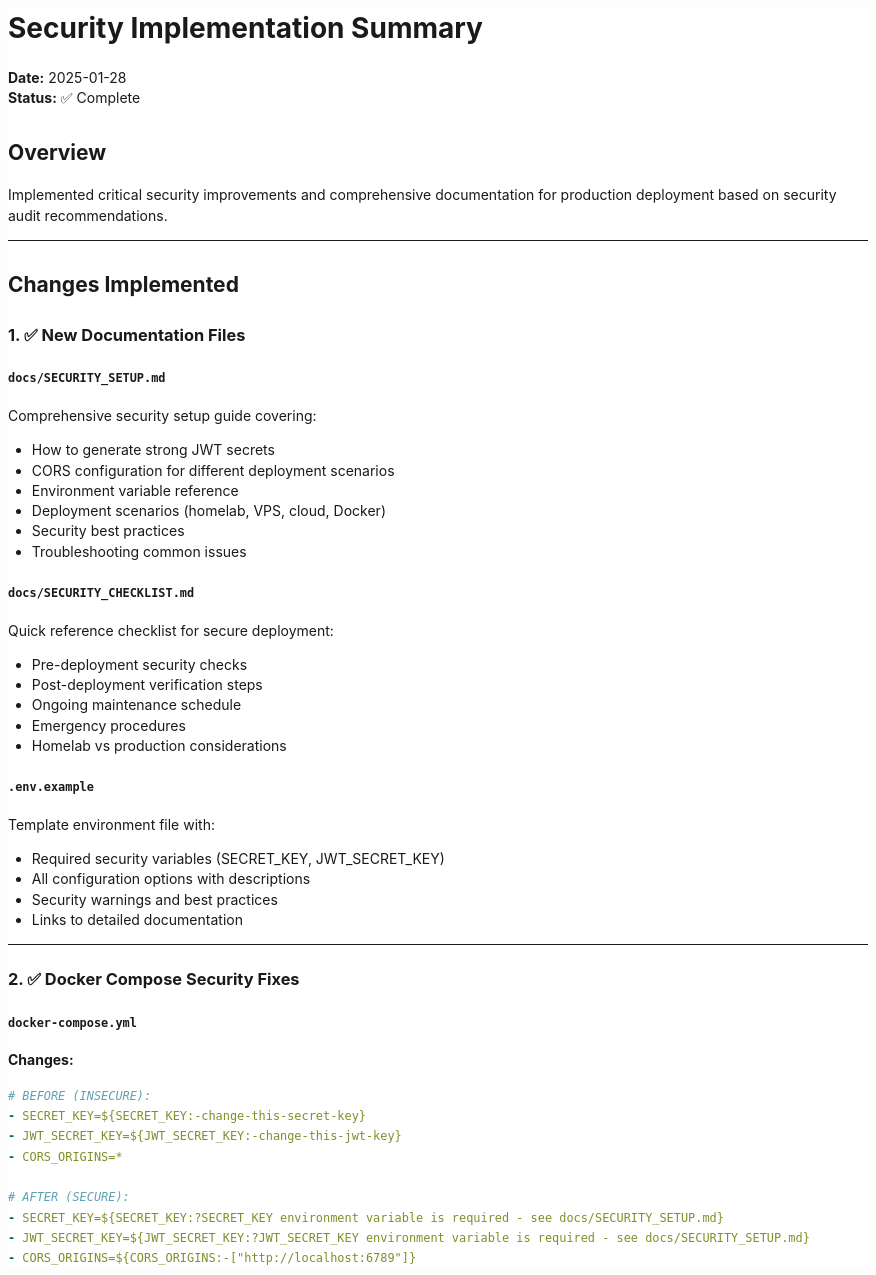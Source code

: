 # Security Implementation Summary

**Date:** 2025-01-28  
**Status:** ✅ Complete

## Overview

Implemented critical security improvements and comprehensive documentation for production deployment based on security audit recommendations.

---

## Changes Implemented

### 1. ✅ New Documentation Files

#### `docs/SECURITY_SETUP.md`
Comprehensive security setup guide covering:
- How to generate strong JWT secrets
- CORS configuration for different deployment scenarios
- Environment variable reference
- Deployment scenarios (homelab, VPS, cloud, Docker)
- Security best practices
- Troubleshooting common issues

#### `docs/SECURITY_CHECKLIST.md`
Quick reference checklist for secure deployment:
- Pre-deployment security checks
- Post-deployment verification steps
- Ongoing maintenance schedule
- Emergency procedures
- Homelab vs production considerations

#### `.env.example`
Template environment file with:
- Required security variables (SECRET_KEY, JWT_SECRET_KEY)
- All configuration options with descriptions
- Security warnings and best practices
- Links to detailed documentation

---

### 2. ✅ Docker Compose Security Fixes

#### `docker-compose.yml`
**Changes:**
```yaml
# BEFORE (INSECURE):
- SECRET_KEY=${SECRET_KEY:-change-this-secret-key}
- JWT_SECRET_KEY=${JWT_SECRET_KEY:-change-this-jwt-key}
- CORS_ORIGINS=*

# AFTER (SECURE):
- SECRET_KEY=${SECRET_KEY:?SECRET_KEY environment variable is required - see docs/SECURITY_SETUP.md}
- JWT_SECRET_KEY=${JWT_SECRET_KEY:?JWT_SECRET_KEY environment variable is required - see docs/SECURITY_SETUP.md}
- CORS_ORIGINS=${CORS_ORIGINS:-["http://localhost:6789"]}
```
